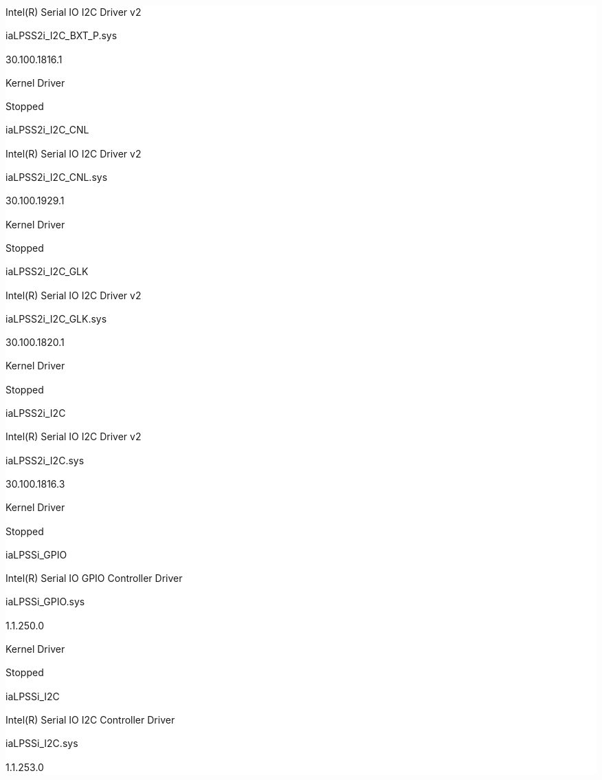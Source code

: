 Intel(R) Serial IO I2C Driver v2  

iaLPSS2i\_I2C\_BXT\_P.sys  

30.100.1816.1  

Kernel Driver  

Stopped

iaLPSS2i\_I2C\_CNL  

Intel(R) Serial IO I2C Driver v2  

iaLPSS2i\_I2C\_CNL.sys  

30.100.1929.1  

Kernel Driver  

Stopped

iaLPSS2i\_I2C\_GLK  

Intel(R) Serial IO I2C Driver v2  

iaLPSS2i\_I2C\_GLK.sys  

30.100.1820.1  

Kernel Driver  

Stopped

iaLPSS2i\_I2C  

Intel(R) Serial IO I2C Driver v2  

iaLPSS2i\_I2C.sys  

30.100.1816.3  

Kernel Driver  

Stopped

iaLPSSi\_GPIO  

Intel(R) Serial IO GPIO Controller Driver  

iaLPSSi\_GPIO.sys  

1.1.250.0  

Kernel Driver  

Stopped

iaLPSSi\_I2C  

Intel(R) Serial IO I2C Controller Driver  

iaLPSSi\_I2C.sys  

1.1.253.0  
